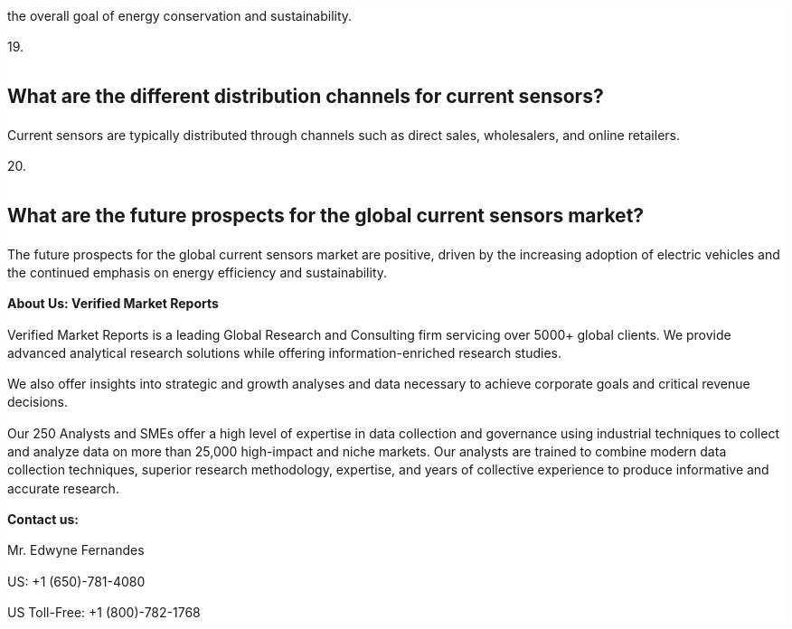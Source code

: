 the overall goal of energy conservation and sustainability.</p>19. <h2> What are the different distribution channels for current sensors?</h2><p>Current sensors are typically distributed through channels such as direct sales, wholesalers, and online retailers.</p>20. <h2> What are the future prospects for the global current sensors market?</h2><p>The future prospects for the global current sensors market are positive, driven by the increasing adoption of electric vehicles and the continued emphasis on energy efficiency and sustainability.</p><p id="" class=""><strong>About Us: Verified Market Reports</strong></p><p id="" class="">Verified Market Reports is a leading Global Research and Consulting firm servicing over 5000+ global clients. We provide advanced analytical research solutions while offering information-enriched research studies.</p><p id="" class="">We also offer insights into strategic and growth analyses and data necessary to achieve corporate goals and critical revenue decisions.</p><p id="" class="">Our 250 Analysts and SMEs offer a high level of expertise in data collection and governance using industrial techniques to collect and analyze data on more than 25,000 high-impact and niche markets. Our analysts are trained to combine modern data collection techniques, superior research methodology, expertise, and years of collective experience to produce informative and accurate research.</p><p id="" class=""><strong>Contact us:</strong></p><p id="" class="">Mr. Edwyne Fernandes</p><p id="" class="">US: +1 (650)-781-4080</p><p id="" class="">US Toll-Free: +1 (800)-782-1768</p>
